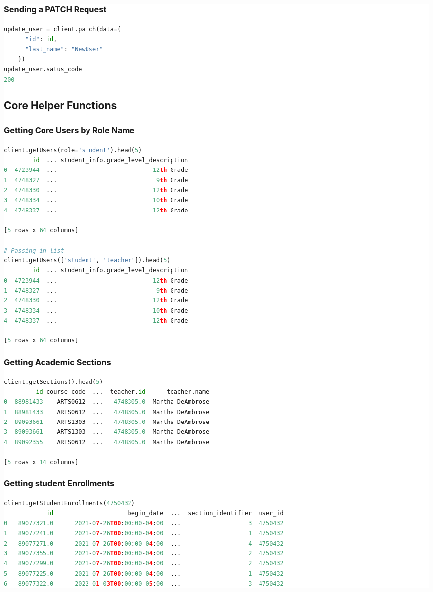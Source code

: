 ### Sending a PATCH Request
```Python
update_user = client.patch(data={
      "id": id,
      "last_name": "NewUser"
    })
update_user.satus_code
200
```

## Core Helper Functions

### Getting Core Users by Role Name 
```Python
client.getUsers(role='student').head(5) 
        id  ... student_info.grade_level_description
0  4723944  ...                           12th Grade
1  4748327  ...                            9th Grade
2  4748330  ...                           12th Grade
3  4748334  ...                           10th Grade
4  4748337  ...                           12th Grade

[5 rows x 64 columns]

# Passing in list 
client.getUsers(['student', 'teacher']).head(5) 
        id  ... student_info.grade_level_description
0  4723944  ...                           12th Grade
1  4748327  ...                            9th Grade
2  4748330  ...                           12th Grade
3  4748334  ...                           10th Grade
4  4748337  ...                           12th Grade

[5 rows x 64 columns]
```

### Getting Academic Sections 
```Python
client.getSections().head(5)
         id course_code  ...  teacher.id      teacher.name
0  88981433    ARTS0612  ...   4748305.0  Martha DeAmbrose
1  88981433    ARTS0612  ...   4748305.0  Martha DeAmbrose
2  89093661    ARTS1303  ...   4748305.0  Martha DeAmbrose
3  89093661    ARTS1303  ...   4748305.0  Martha DeAmbrose
4  89092355    ARTS0612  ...   4748305.0  Martha DeAmbrose

[5 rows x 14 columns]
```

### Getting student Enrollments 
``` Python 
client.getStudentEnrollments(4750432)
            id                     begin_date  ...  section_identifier  user_id
0   89077321.0      2021-07-26T00:00:00-04:00  ...                   3  4750432
1   89077241.0      2021-07-26T00:00:00-04:00  ...                   1  4750432
2   89077271.0      2021-07-26T00:00:00-04:00  ...                   4  4750432
3   89077355.0      2021-07-26T00:00:00-04:00  ...                   2  4750432
4   89077299.0      2021-07-26T00:00:00-04:00  ...                   2  4750432
5   89077225.0      2021-07-26T00:00:00-04:00  ...                   1  4750432
6   89077322.0      2022-01-03T00:00:00-05:00  ...                   3  4750432
```
